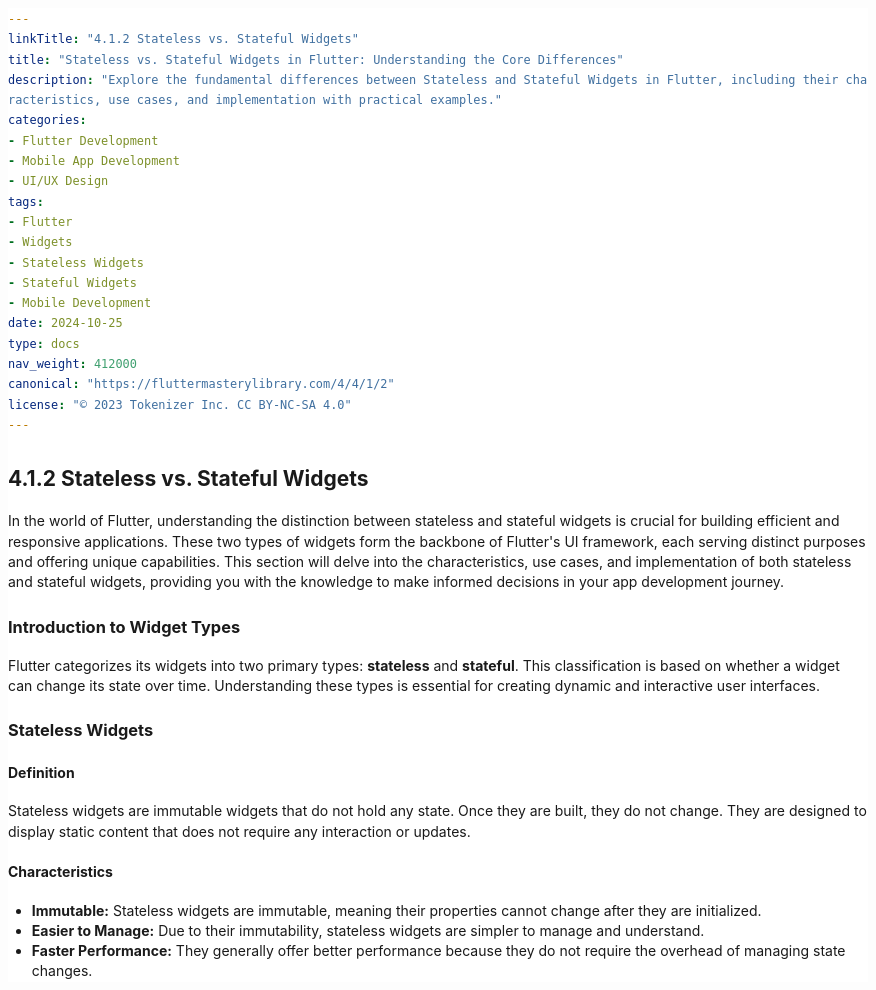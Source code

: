 ```yaml
---
linkTitle: "4.1.2 Stateless vs. Stateful Widgets"
title: "Stateless vs. Stateful Widgets in Flutter: Understanding the Core Differences"
description: "Explore the fundamental differences between Stateless and Stateful Widgets in Flutter, including their characteristics, use cases, and implementation with practical examples."
categories:
- Flutter Development
- Mobile App Development
- UI/UX Design
tags:
- Flutter
- Widgets
- Stateless Widgets
- Stateful Widgets
- Mobile Development
date: 2024-10-25
type: docs
nav_weight: 412000
canonical: "https://fluttermasterylibrary.com/4/4/1/2"
license: "© 2023 Tokenizer Inc. CC BY-NC-SA 4.0"
---
```


## 4.1.2 Stateless vs. Stateful Widgets

In the world of Flutter, understanding the distinction between stateless and stateful widgets is crucial for building efficient and responsive applications. These two types of widgets form the backbone of Flutter's UI framework, each serving distinct purposes and offering unique capabilities. This section will delve into the characteristics, use cases, and implementation of both stateless and stateful widgets, providing you with the knowledge to make informed decisions in your app development journey.

### Introduction to Widget Types

Flutter categorizes its widgets into two primary types: **stateless** and **stateful**. This classification is based on whether a widget can change its state over time. Understanding these types is essential for creating dynamic and interactive user interfaces.

### Stateless Widgets

#### Definition

Stateless widgets are immutable widgets that do not hold any state. Once they are built, they do not change. They are designed to display static content that does not require any interaction or updates.

#### Characteristics

- **Immutable:** Stateless widgets are immutable, meaning their properties cannot change after they are initialized.
- **Easier to Manage:** Due to their immutability, stateless widgets are simpler to manage and understand.
- **Faster Performance:** They generally offer better performance because they do not require the overhead of managing state changes.
